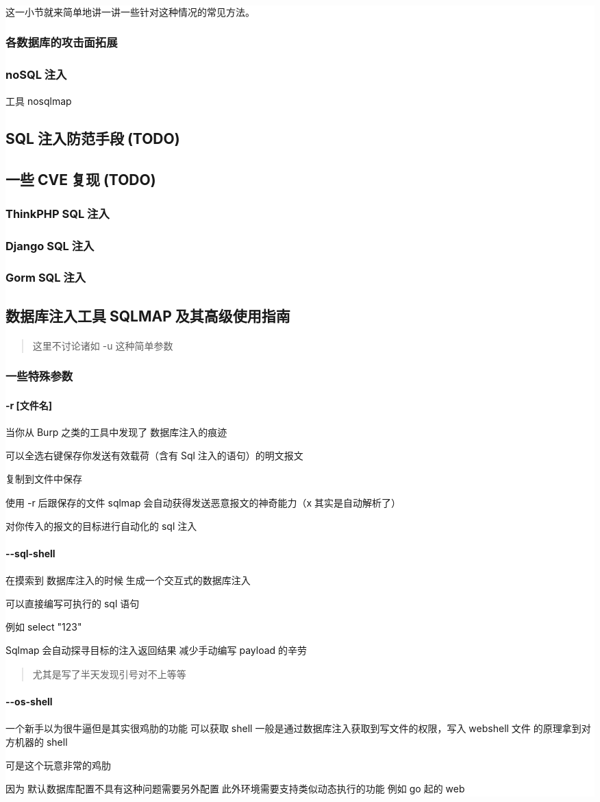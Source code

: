 这一小节就来简单地讲一讲一些针对这种情况的常见方法。

### 各数据库的攻击面拓展

### noSQL 注入

工具 nosqlmap

## SQL 注入防范手段 (TODO)

## 一些 CVE 复现 (TODO)

### ThinkPHP SQL 注入

### Django SQL 注入

### Gorm SQL 注入

## 数据库注入工具 SQLMAP 及其高级使用指南

> 这里不讨论诸如 -u 这种简单参数

### 一些特殊参数

#### -r [文件名]

当你从 Burp 之类的工具中发现了 数据库注入的痕迹

可以全选右键保存你发送有效载荷（含有 Sql 注入的语句）的明文报文

复制到文件中保存

使用 -r 后跟保存的文件 sqlmap 会自动获得发送恶意报文的神奇能力（x 其实是自动解析了）

对你传入的报文的目标进行自动化的 sql 注入

#### --sql-shell

在摸索到 数据库注入的时候 生成一个交互式的数据库注入

可以直接编写可执行的 sql 语句

例如 select "123"

Sqlmap 会自动探寻目标的注入返回结果 减少手动编写 payload 的辛劳

> 尤其是写了半天发现引号对不上等等

#### --os-shell

一个新手以为很牛逼但是其实很鸡肋的功能 可以获取 shell 一般是通过数据库注入获取到写文件的权限，写入 webshell 文件 的原理拿到对方机器的 shell

可是这个玩意非常的鸡肋

因为 默认数据库配置不具有这种问题需要另外配置 此外环境需要支持类似动态执行的功能 例如 go 起的 web
